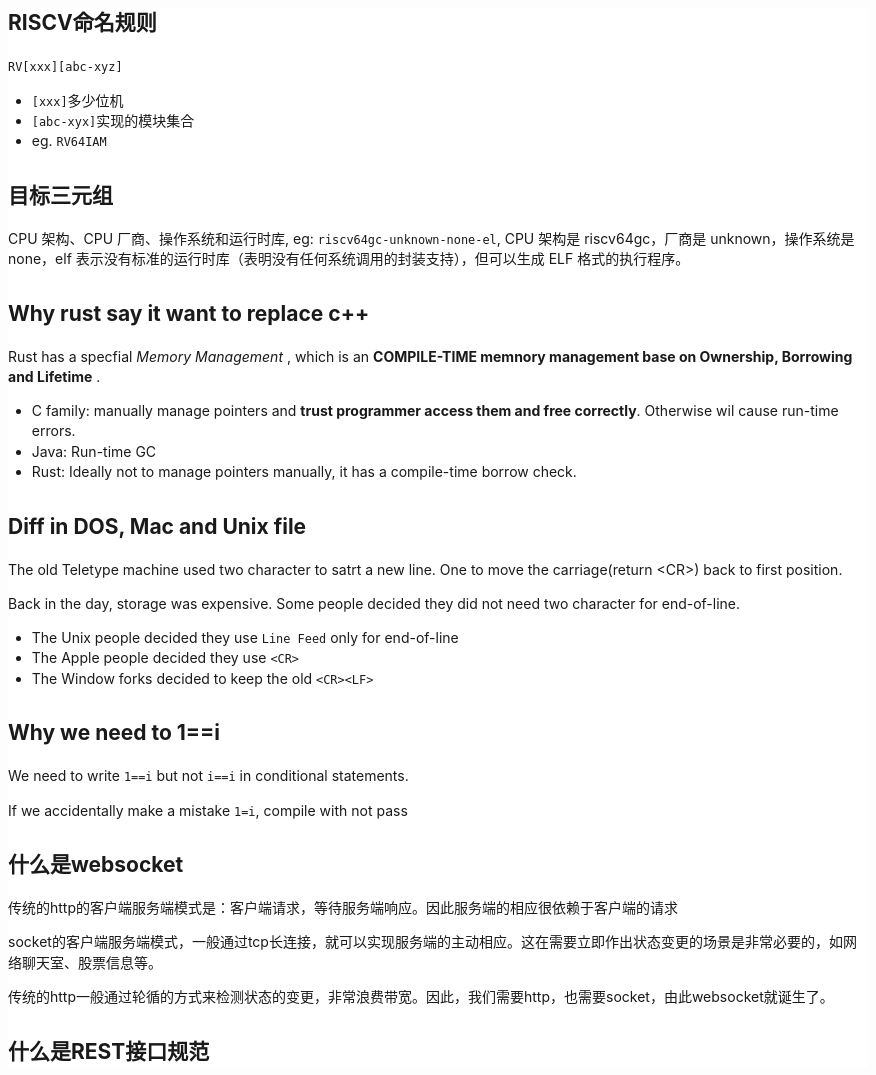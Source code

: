 
## RISCV命名规则

`RV[xxx][abc-xyz]`

- `[xxx]`多少位机
- `[abc-xyx]`实现的模块集合
- eg. `RV64IAM`

## 目标三元组

CPU 架构、CPU 厂商、操作系统和运行时库, eg: `riscv64gc-unknown-none-el`, CPU 架构是 riscv64gc，厂商是 unknown，操作系统是 none，elf 表示没有标准的运行时库（表明没有任何系统调用的封装支持），但可以生成 ELF 格式的执行程序。


## Why rust say it want to replace c++

Rust has a specfial  *Memory Management* , which is an **COMPILE-TIME memnory management base on Ownership, Borrowing and Lifetime** .

- C family: manually manage pointers and  **trust programmer access them and free correctly**. Otherwise wil cause run-time errors.
- Java: Run-time GC
- Rust: Ideally not to manage pointers manually, it has a compile-time borrow check.


## Diff in DOS, Mac and Unix file

The old Teletype machine used two character to satrt a new line. One to move the carriage(return \<CR\>) back to first position.

Back in the day, storage was expensive. Some people decided they did not need two character for end-of-line.

- The Unix people decided they use `Line Feed` only for end-of-line
- The Apple people decided they use `<CR>`
- The Window forks decided to keep the old `<CR><LF>`


## Why we need to 1==i

We need to write `1==i` but not `i==i` in conditional statements.

If we accidentally make a mistake `1=i`, compile with not pass


## 什么是websocket

传统的http的客户端服务端模式是：客户端请求，等待服务端响应。因此服务端的相应很依赖于客户端的请求

socket的客户端服务端模式，一般通过tcp长连接，就可以实现服务端的主动相应。这在需要立即作出状态变更的场景是非常必要的，如网络聊天室、股票信息等。

传统的http一般通过轮循的方式来检测状态的变更，非常浪费带宽。因此，我们需要http，也需要socket，由此websocket就诞生了。


## 什么是REST接口规范


[link]: https://en.wikipedia.org/wiki/Hobbit#Lifestyle
[link]: https://en.wikipedia.org/wiki/Hobbit#Lifestyle "Hobbit lifestyles"
[link]: https://en.wikipedia.org/wiki/Hobbit#Lifestyle 'Hobbit lifestyles'
[link]: https://en.wikipedia.org/wiki/Hobbit#Lifestyle (Hobbit lifestyles)
[link]: <https://en.wikipedia.org/wiki/Hobbit#Lifestyle> "Hobbit lifestyles"
[link]: <https://en.wikipedia.org/wiki/Hobbit#Lifestyle> 'Hobbit lifestyles'
[link]: <https://en.wikipedia.org/wiki/Hobbit#Lifestyle> (Hobbit lifestyles)